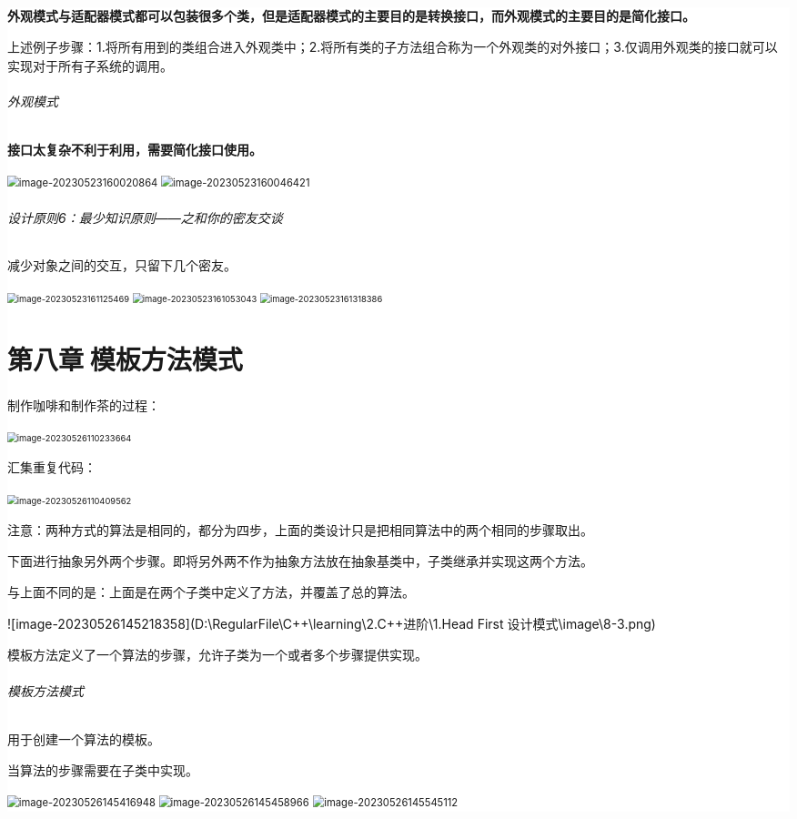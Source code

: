 **外观模式与适配器模式都可以包装很多个类，但是适配器模式的主要目的是转换接口，而外观模式的主要目的是简化接口。**

上述例子步骤：1.将所有用到的类组合进入外观类中；2.将所有类的子方法组合称为一个外观类的对外接口；3.仅调用外观类的接口就可以实现对于所有子系统的调用。

###### 外观模式

**接口太复杂不利于利用，需要简化接口使用。**

<img src="D:\RegularFile\C++\learning\2.C++进阶\1.Head First 设计模式\image\7-13.png" alt="image-20230523160020864" style="zoom:80%;" />

<img src="D:\RegularFile\C++\learning\2.C++进阶\1.Head First 设计模式\image\7-14.png" alt="image-20230523160046421" style="zoom:80%;" />

###### 设计原则6：最少知识原则——之和你的密友交谈

减少对象之间的交互，只留下几个密友。

<img src="D:\RegularFile\C++\learning\2.C++进阶\1.Head First 设计模式\image\7-16.png" alt="image-20230523161125469" style="zoom:67%;" />

<img src="D:\RegularFile\C++\learning\2.C++进阶\1.Head First 设计模式\image\7-15.png" alt="image-20230523161053043" style="zoom:67%;" />

<img src="D:\RegularFile\C++\learning\2.C++进阶\1.Head First 设计模式\image\7-17.png" alt="image-20230523161318386" style="zoom:67%;" />

# 第八章 模板方法模式

制作咖啡和制作茶的过程：

<img src="D:\RegularFile\C++\learning\2.C++进阶\1.Head First 设计模式\image\8-1.png" alt="image-20230526110233664" style="zoom:67%;" />

汇集重复代码：

<img src="D:\RegularFile\C++\learning\2.C++进阶\1.Head First 设计模式\image\8-2.png" alt="image-20230526110409562" style="zoom:67%;" />

注意：两种方式的算法是相同的，都分为四步，上面的类设计只是把相同算法中的两个相同的步骤取出。

下面进行抽象另外两个步骤。即将另外两不作为抽象方法放在抽象基类中，子类继承并实现这两个方法。

与上面不同的是：上面是在两个子类中定义了方法，并覆盖了总的算法。

![image-20230526145218358](D:\RegularFile\C++\learning\2.C++进阶\1.Head First 设计模式\image\8-3.png)

模板方法定义了一个算法的步骤，允许子类为一个或者多个步骤提供实现。

###### 模板方法模式

用于创建一个算法的模板。

当算法的步骤需要在子类中实现。

<img src="D:\RegularFile\C++\learning\2.C++进阶\1.Head First 设计模式\image\8-4.png" alt="image-20230526145416948" style="zoom: 80%;" />

<img src="D:\RegularFile\C++\learning\2.C++进阶\1.Head First 设计模式\image\8-5.png" alt="image-20230526145458966" style="zoom: 80%;" />

<img src="D:\RegularFile\C++\learning\2.C++进阶\1.Head First 设计模式\image\8-6.png" alt="image-20230526145545112" style="zoom:80%;" />
